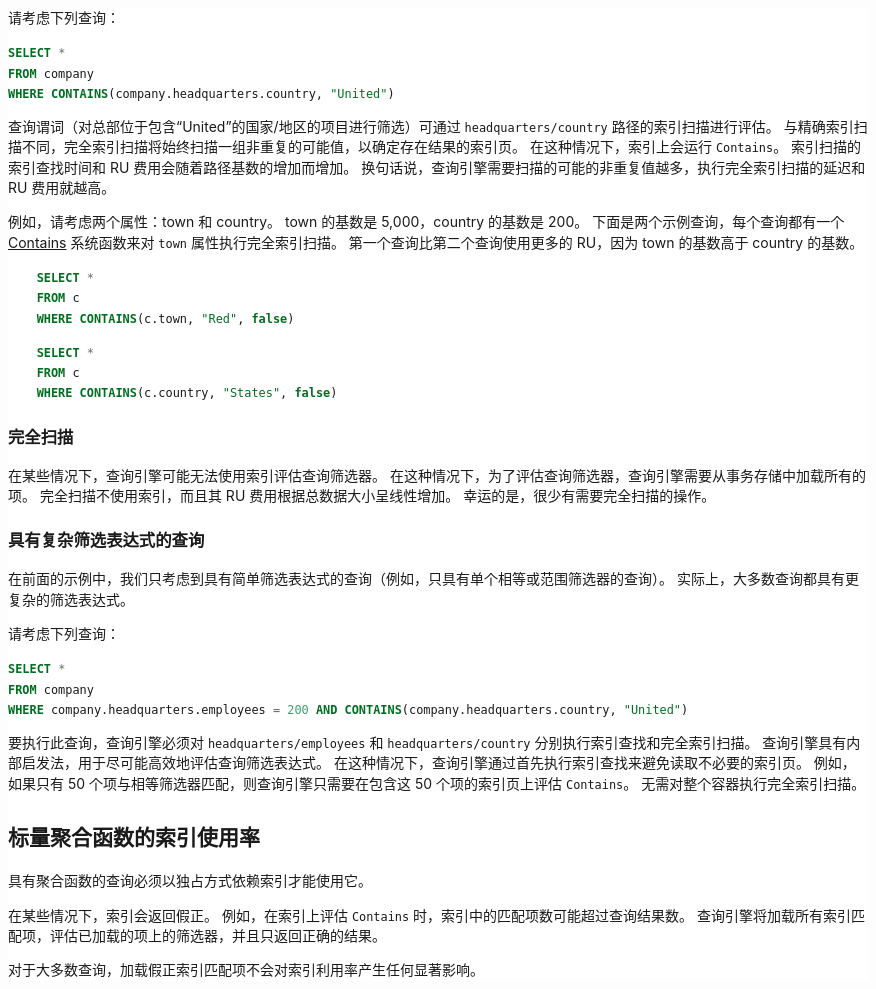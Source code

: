 请考虑下列查询： 

```sql
SELECT *
FROM company
WHERE CONTAINS(company.headquarters.country, "United")
```

查询谓词（对总部位于包含“United”的国家/地区的项目进行筛选）可通过 `headquarters/country` 路径的索引扫描进行评估。 与精确索引扫描不同，完全索引扫描将始终扫描一组非重复的可能值，以确定存在结果的索引页。 在这种情况下，索引上会运行 `Contains`。 索引扫描的索引查找时间和 RU 费用会随着路径基数的增加而增加。 换句话说，查询引擎需要扫描的可能的非重复值越多，执行完全索引扫描的延迟和 RU 费用就越高。  

例如，请考虑两个属性：town 和 country。 town 的基数是 5,000，country 的基数是 200。 下面是两个示例查询，每个查询都有一个 [Contains](sql-query-contains.md) 系统函数来对 `town` 属性执行完全索引扫描。 第一个查询比第二个查询使用更多的 RU，因为 town 的基数高于 country 的基数。

```sql
    SELECT *
    FROM c
    WHERE CONTAINS(c.town, "Red", false)
```

```sql
    SELECT *
    FROM c
    WHERE CONTAINS(c.country, "States", false)
```

### <a name="full-scan"></a>完全扫描

在某些情况下，查询引擎可能无法使用索引评估查询筛选器。 在这种情况下，为了评估查询筛选器，查询引擎需要从事务存储中加载所有的项。 完全扫描不使用索引，而且其 RU 费用根据总数据大小呈线性增加。 幸运的是，很少有需要完全扫描的操作。 

### <a name="queries-with-complex-filter-expressions"></a>具有复杂筛选表达式的查询

在前面的示例中，我们只考虑到具有简单筛选表达式的查询（例如，只具有单个相等或范围筛选器的查询）。 实际上，大多数查询都具有更复杂的筛选表达式。

请考虑下列查询：

```sql
SELECT *
FROM company
WHERE company.headquarters.employees = 200 AND CONTAINS(company.headquarters.country, "United")
```

要执行此查询，查询引擎必须对 `headquarters/employees` 和 `headquarters/country` 分别执行索引查找和完全索引扫描。 查询引擎具有内部启发法，用于尽可能高效地评估查询筛选表达式。 在这种情况下，查询引擎通过首先执行索引查找来避免读取不必要的索引页。 例如，如果只有 50 个项与相等筛选器匹配，则查询引擎只需要在包含这 50 个项的索引页上评估 `Contains`。 无需对整个容器执行完全索引扫描。

## <a name="index-utilization-for-scalar-aggregate-functions"></a>标量聚合函数的索引使用率

具有聚合函数的查询必须以独占方式依赖索引才能使用它。 

在某些情况下，索引会返回假正。 例如，在索引上评估 `Contains` 时，索引中的匹配项数可能超过查询结果数。 查询引擎将加载所有索引匹配项，评估已加载的项上的筛选器，并且只返回正确的结果。

对于大多数查询，加载假正索引匹配项不会对索引利用率产生任何显著影响。
